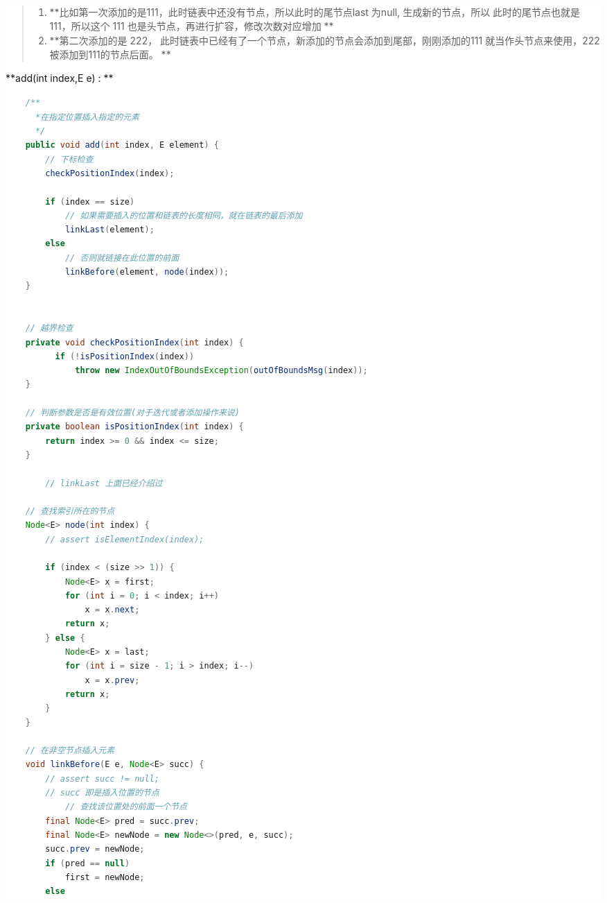 > 1. **比如第一次添加的是111，此时链表中还没有节点，所以此时的尾节点last 为null, 生成新的节点，所以   此时的尾节点也就是111，所以这个 111 也是头节点，再进行扩容，修改次数对应增加 **
> 2. **第二次添加的是 222， 此时链表中已经有了一个节点，新添加的节点会添加到尾部，刚刚添加的111 就当作头节点来使用，222被添加到111的节点后面。 **



**add(int index,E e) : **

```java
	/**
      *在指定位置插入指定的元素
      */
    public void add(int index, E element) {
        // 下标检查
        checkPositionIndex(index);

        if (index == size)
          	// 如果需要插入的位置和链表的长度相同，就在链表的最后添加
            linkLast(element);
        else
          	// 否则就链接在此位置的前面
            linkBefore(element, node(index));
    }

	
    // 越界检查
    private void checkPositionIndex(int index) {
          if (!isPositionIndex(index))
              throw new IndexOutOfBoundsException(outOfBoundsMsg(index));
    }

    // 判断参数是否是有效位置(对于迭代或者添加操作来说)
    private boolean isPositionIndex(int index) {
        return index >= 0 && index <= size;
    }

		// linkLast 上面已经介绍过

    // 查找索引所在的节点
    Node<E> node(int index) {
        // assert isElementIndex(index);

        if (index < (size >> 1)) {
            Node<E> x = first;
            for (int i = 0; i < index; i++)
                x = x.next;
            return x;
        } else {
            Node<E> x = last;
            for (int i = size - 1; i > index; i--)
                x = x.prev;
            return x;
        }
    }

    // 在非空节点插入元素
    void linkBefore(E e, Node<E> succ) {
        // assert succ != null;
      	// succ 即是插入位置的节点
    		// 查找该位置处的前面一个节点
        final Node<E> pred = succ.prev;
        final Node<E> newNode = new Node<>(pred, e, succ);
        succ.prev = newNode;
        if (pred == null)
            first = newNode;
        else
```